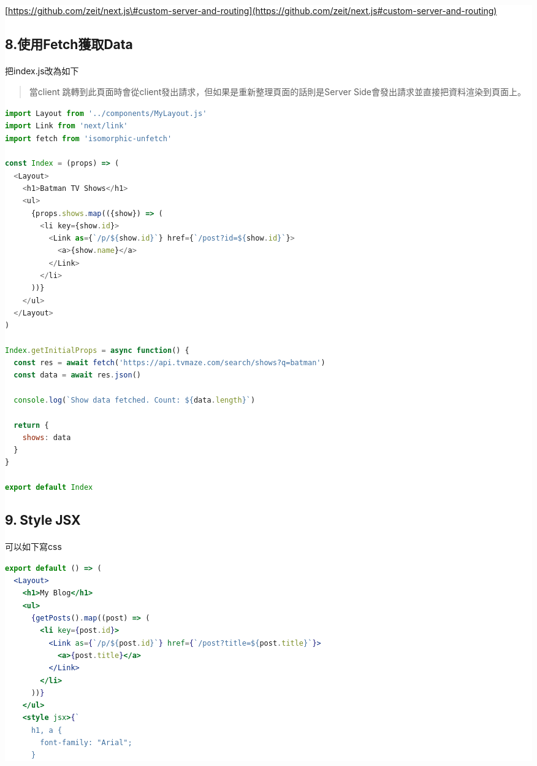 [https://github.com/zeit/next.js\#custom-server-and-routing](https://github.com/zeit/next.js#custom-server-and-routing)

## 8.使用Fetch獲取Data

把index.js改為如下

> 當client 跳轉到此頁面時會從client發出請求，但如果是重新整理頁面的話則是Server Side會發出請求並直接把資料渲染到頁面上。

```javascript
import Layout from '../components/MyLayout.js'
import Link from 'next/link'
import fetch from 'isomorphic-unfetch'

const Index = (props) => (
  <Layout>
    <h1>Batman TV Shows</h1>
    <ul>
      {props.shows.map(({show}) => (
        <li key={show.id}>
          <Link as={`/p/${show.id}`} href={`/post?id=${show.id}`}>
            <a>{show.name}</a>
          </Link>
        </li>
      ))}
    </ul>
  </Layout>
)

Index.getInitialProps = async function() {
  const res = await fetch('https://api.tvmaze.com/search/shows?q=batman')
  const data = await res.json()

  console.log(`Show data fetched. Count: ${data.length}`)

  return {
    shows: data
  }
}

export default Index
```

## 9. Style JSX

可以如下寫css

```jsx
export default () => (
  <Layout>
    <h1>My Blog</h1>
    <ul>
      {getPosts().map((post) => (
        <li key={post.id}>
          <Link as={`/p/${post.id}`} href={`/post?title=${post.title}`}>
            <a>{post.title}</a>
          </Link>
        </li>
      ))}
    </ul>
    <style jsx>{`
      h1, a {
        font-family: "Arial";
      }

```